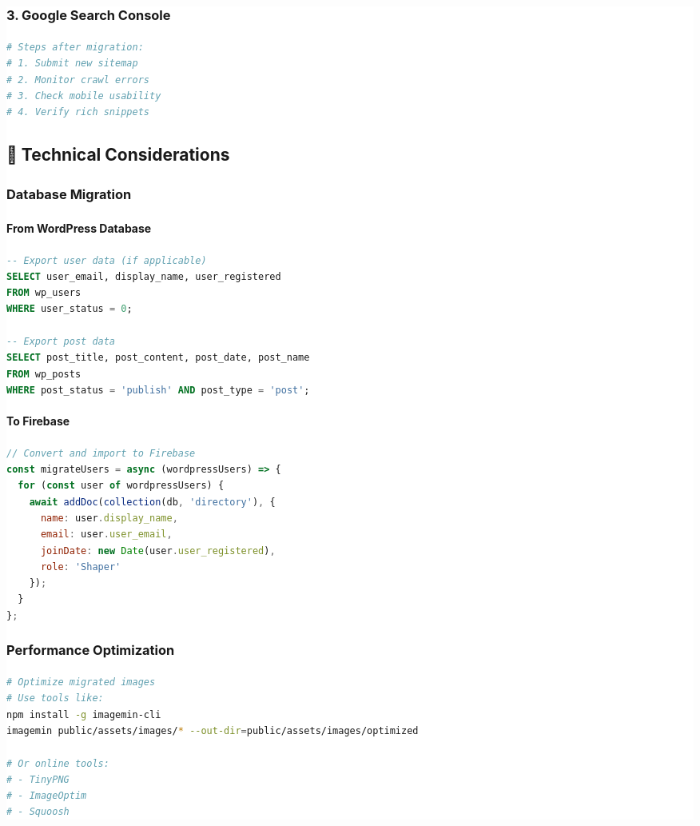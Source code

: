 ### 3. Google Search Console
```bash
# Steps after migration:
# 1. Submit new sitemap
# 2. Monitor crawl errors
# 3. Check mobile usability
# 4. Verify rich snippets
```

## 🔧 Technical Considerations

### Database Migration

#### From WordPress Database
```sql
-- Export user data (if applicable)
SELECT user_email, display_name, user_registered 
FROM wp_users 
WHERE user_status = 0;

-- Export post data
SELECT post_title, post_content, post_date, post_name 
FROM wp_posts 
WHERE post_status = 'publish' AND post_type = 'post';
```

#### To Firebase
```javascript
// Convert and import to Firebase
const migrateUsers = async (wordpressUsers) => {
  for (const user of wordpressUsers) {
    await addDoc(collection(db, 'directory'), {
      name: user.display_name,
      email: user.user_email,
      joinDate: new Date(user.user_registered),
      role: 'Shaper'
    });
  }
};
```

### Performance Optimization
```bash
# Optimize migrated images
# Use tools like:
npm install -g imagemin-cli
imagemin public/assets/images/* --out-dir=public/assets/images/optimized

# Or online tools:
# - TinyPNG
# - ImageOptim
# - Squoosh
```
